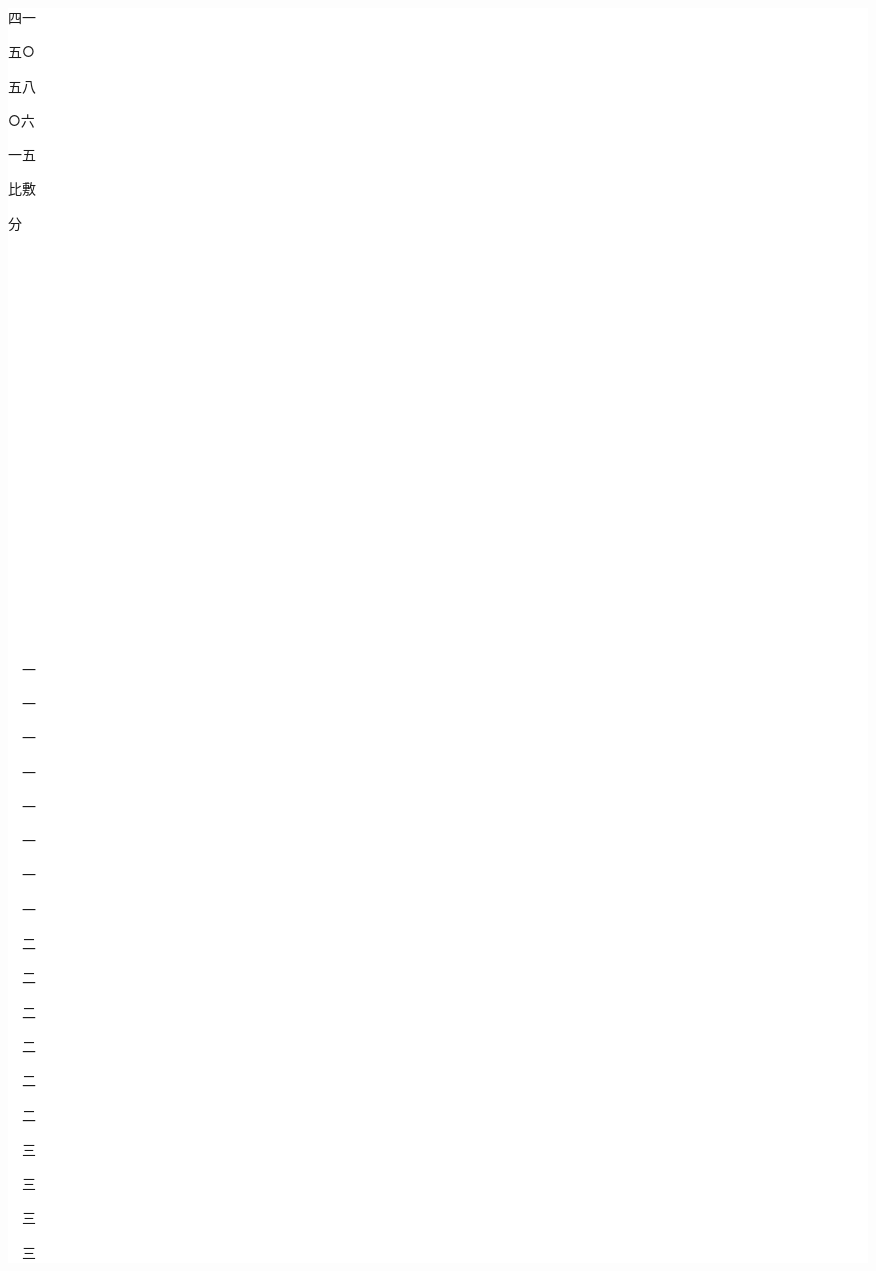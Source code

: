 四一

五○

五八

○六

一五

比敷

分

　

　

　

　

　

　

　

　

　

　

　

　

　一

　一

　一

　一

　一

　一

　一

　一

　二

　二

　二

　二

　二

　二

　三

　三

　三

　三
